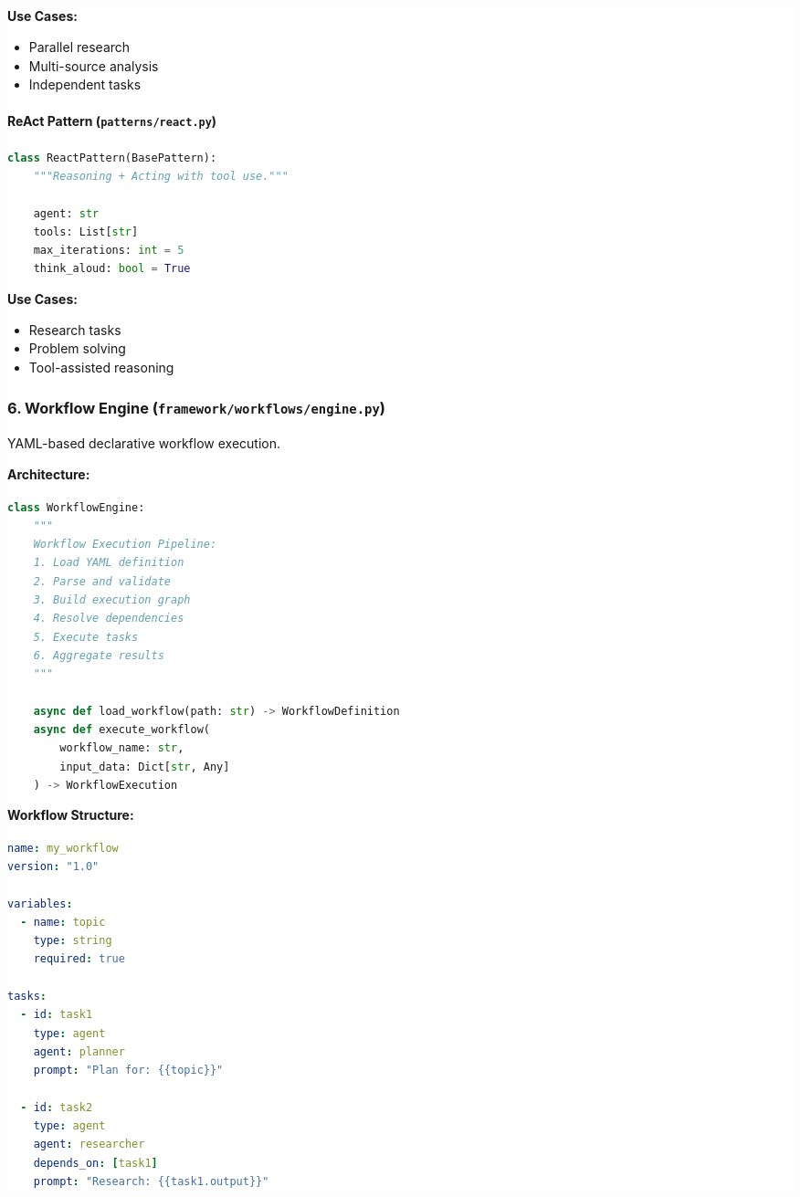 **Use Cases:**
- Parallel research
- Multi-source analysis
- Independent tasks

#### ReAct Pattern (`patterns/react.py`)
```python
class ReactPattern(BasePattern):
    """Reasoning + Acting with tool use."""
    
    agent: str
    tools: List[str]
    max_iterations: int = 5
    think_aloud: bool = True
```

**Use Cases:**
- Research tasks
- Problem solving
- Tool-assisted reasoning

### 6. Workflow Engine (`framework/workflows/engine.py`)

YAML-based declarative workflow execution.

**Architecture:**
```python
class WorkflowEngine:
    """
    Workflow Execution Pipeline:
    1. Load YAML definition
    2. Parse and validate
    3. Build execution graph
    4. Resolve dependencies
    5. Execute tasks
    6. Aggregate results
    """
    
    async def load_workflow(path: str) -> WorkflowDefinition
    async def execute_workflow(
        workflow_name: str,
        input_data: Dict[str, Any]
    ) -> WorkflowExecution
```

**Workflow Structure:**
```yaml
name: my_workflow
version: "1.0"

variables:
  - name: topic
    type: string
    required: true

tasks:
  - id: task1
    type: agent
    agent: planner
    prompt: "Plan for: {{topic}}"
  
  - id: task2
    type: agent
    agent: researcher
    depends_on: [task1]
    prompt: "Research: {{task1.output}}"
```
